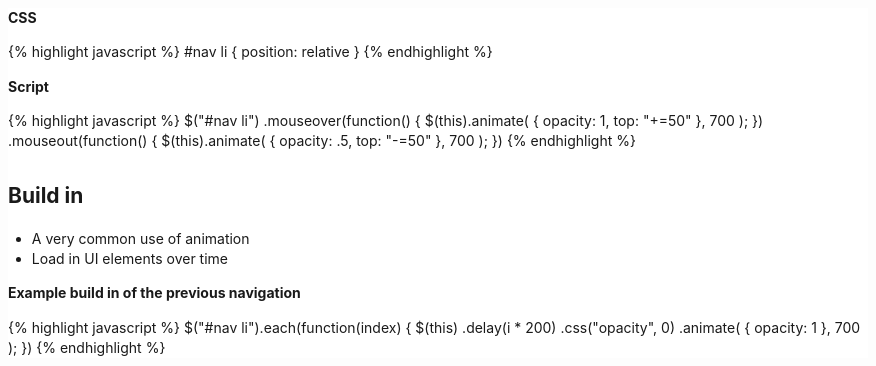 **CSS**

{% highlight javascript %}
#nav li {
	position: relative
}
{% endhighlight %}

**Script**

{% highlight javascript %}
$("#nav li")
	.mouseover(function() {
		$(this).animate(
			{
				opacity: 1,
				top: "+=50"
			},
			700
		);
	})
	.mouseout(function() {
		$(this).animate(
			{
				opacity: .5,
				top: "-=50"
			},
			700
		);
	})
{% endhighlight %}


Build in
-----------------------------

- A very common use of animation
- Load in UI elements over time

**Example build in of the previous navigation**

{% highlight javascript %}
$("#nav li").each(function(index) {
	$(this)
		.delay(i * 200)
		.css("opacity", 0)
		.animate(
			{
				opacity: 1
			},
			700
		);
})
{% endhighlight %}
